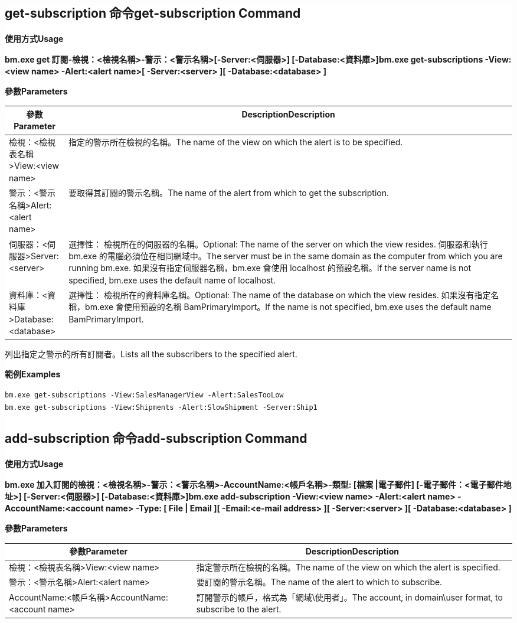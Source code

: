 ## <a name="get-subscription-command"></a><span data-ttu-id="f6d8a-111">get-subscription 命令</span><span class="sxs-lookup"><span data-stu-id="f6d8a-111">get-subscription Command</span></span>  
 <span data-ttu-id="f6d8a-112">**使用方式**</span><span class="sxs-lookup"><span data-stu-id="f6d8a-112">**Usage**</span></span>  
  
 <span data-ttu-id="f6d8a-113">**bm.exe get 訂閱-檢視：\<檢視名稱\>-警示：\<警示名稱\>[-Server:\<伺服器\>] [-Database:\<資料庫\>]**</span><span class="sxs-lookup"><span data-stu-id="f6d8a-113">**bm.exe get-subscriptions -View:\<view name\> -Alert:\<alert name\>[ -Server:\<server\> ][ -Database:\<database\> ]**</span></span>  
  
 <span data-ttu-id="f6d8a-114">**參數**</span><span class="sxs-lookup"><span data-stu-id="f6d8a-114">**Parameters**</span></span>  
  
|<span data-ttu-id="f6d8a-115">參數</span><span class="sxs-lookup"><span data-stu-id="f6d8a-115">Parameter</span></span>|<span data-ttu-id="f6d8a-116">Description</span><span class="sxs-lookup"><span data-stu-id="f6d8a-116">Description</span></span>|  
|---------------|-----------------|  
|<span data-ttu-id="f6d8a-117">檢視：\<檢視表名稱\></span><span class="sxs-lookup"><span data-stu-id="f6d8a-117">View:\<view name\></span></span>|<span data-ttu-id="f6d8a-118">指定的警示所在檢視的名稱。</span><span class="sxs-lookup"><span data-stu-id="f6d8a-118">The name of the view on which the alert is to be specified.</span></span>|  
|<span data-ttu-id="f6d8a-119">警示：\<警示名稱\></span><span class="sxs-lookup"><span data-stu-id="f6d8a-119">Alert:\<alert name\></span></span>|<span data-ttu-id="f6d8a-120">要取得其訂閱的警示名稱。</span><span class="sxs-lookup"><span data-stu-id="f6d8a-120">The name of the alert from which to get the subscription.</span></span>|  
|<span data-ttu-id="f6d8a-121">伺服器：\<伺服器\></span><span class="sxs-lookup"><span data-stu-id="f6d8a-121">Server:\<server\></span></span>|<span data-ttu-id="f6d8a-122">選擇性： 檢視所在的伺服器的名稱。</span><span class="sxs-lookup"><span data-stu-id="f6d8a-122">Optional: The name of the server on which the view resides.</span></span> <span data-ttu-id="f6d8a-123">伺服器和執行 bm.exe 的電腦必須位在相同網域中。</span><span class="sxs-lookup"><span data-stu-id="f6d8a-123">The server must be in the same domain as the computer from which you are running bm.exe.</span></span> <span data-ttu-id="f6d8a-124">如果沒有指定伺服器名稱，bm.exe 會使用 localhost 的預設名稱。</span><span class="sxs-lookup"><span data-stu-id="f6d8a-124">If the server name is not specified, bm.exe uses the default name of localhost.</span></span>|  
|<span data-ttu-id="f6d8a-125">資料庫：\<資料庫\></span><span class="sxs-lookup"><span data-stu-id="f6d8a-125">Database:\<database\></span></span>|<span data-ttu-id="f6d8a-126">選擇性： 檢視所在的資料庫名稱。</span><span class="sxs-lookup"><span data-stu-id="f6d8a-126">Optional: The name of the database on which the view resides.</span></span> <span data-ttu-id="f6d8a-127">如果沒有指定名稱，bm.exe 會使用預設的名稱 BamPrimaryImport。</span><span class="sxs-lookup"><span data-stu-id="f6d8a-127">If the name is not specified, bm.exe uses the default name BamPrimaryImport.</span></span>|  
  
 <span data-ttu-id="f6d8a-128">列出指定之警示的所有訂閱者。</span><span class="sxs-lookup"><span data-stu-id="f6d8a-128">Lists all the subscribers to the specified alert.</span></span>  
  
 <span data-ttu-id="f6d8a-129">**範例**</span><span class="sxs-lookup"><span data-stu-id="f6d8a-129">**Examples**</span></span>  
  
```  
bm.exe get-subscriptions -View:SalesManagerView -Alert:SalesTooLow  
bm.exe get-subscriptions -View:Shipments -Alert:SlowShipment -Server:Ship1  
```  
  
## <a name="add-subscription-command"></a><span data-ttu-id="f6d8a-130">add-subscription 命令</span><span class="sxs-lookup"><span data-stu-id="f6d8a-130">add-subscription Command</span></span>  
 <span data-ttu-id="f6d8a-131">**使用方式**</span><span class="sxs-lookup"><span data-stu-id="f6d8a-131">**Usage**</span></span>  
  
 <span data-ttu-id="f6d8a-132">**bm.exe 加入訂閱的檢視：\<檢視名稱\>-警示：\<警示名稱\>-AccountName:\<帳戶名稱\>-類型: [檔案 &#124;電子郵件] [-電子郵件：\<電子郵件地址\>] [-Server:\<伺服器\>] [-Database:\<資料庫\>]**</span><span class="sxs-lookup"><span data-stu-id="f6d8a-132">**bm.exe add-subscription -View:\<view name\> -Alert:\<alert name\> -AccountName:\<account name\> -Type: [ File &#124; Email ][ -Email:\<e-mail address\> ][ -Server:\<server\> ][ -Database:\<database\> ]**</span></span>  
  
 <span data-ttu-id="f6d8a-133">**參數**</span><span class="sxs-lookup"><span data-stu-id="f6d8a-133">**Parameters**</span></span>  
  
|<span data-ttu-id="f6d8a-134">參數</span><span class="sxs-lookup"><span data-stu-id="f6d8a-134">Parameter</span></span>|<span data-ttu-id="f6d8a-135">Description</span><span class="sxs-lookup"><span data-stu-id="f6d8a-135">Description</span></span>|  
|---------------|-----------------|  
|<span data-ttu-id="f6d8a-136">檢視：\<檢視表名稱\></span><span class="sxs-lookup"><span data-stu-id="f6d8a-136">View:\<view name\></span></span>|<span data-ttu-id="f6d8a-137">指定警示所在檢視的名稱。</span><span class="sxs-lookup"><span data-stu-id="f6d8a-137">The name of the view on which the alert is specified.</span></span>|  
|<span data-ttu-id="f6d8a-138">警示：\<警示名稱\></span><span class="sxs-lookup"><span data-stu-id="f6d8a-138">Alert:\<alert name\></span></span>|<span data-ttu-id="f6d8a-139">要訂閱的警示名稱。</span><span class="sxs-lookup"><span data-stu-id="f6d8a-139">The name of the alert to which to subscribe.</span></span>|  
|<span data-ttu-id="f6d8a-140">AccountName:\<帳戶名稱\></span><span class="sxs-lookup"><span data-stu-id="f6d8a-140">AccountName:\<account name\></span></span>|<span data-ttu-id="f6d8a-141">訂閱警示的帳戶，格式為「網域\使用者」。</span><span class="sxs-lookup"><span data-stu-id="f6d8a-141">The account, in domain\user format, to subscribe to the alert.</span></span>|  